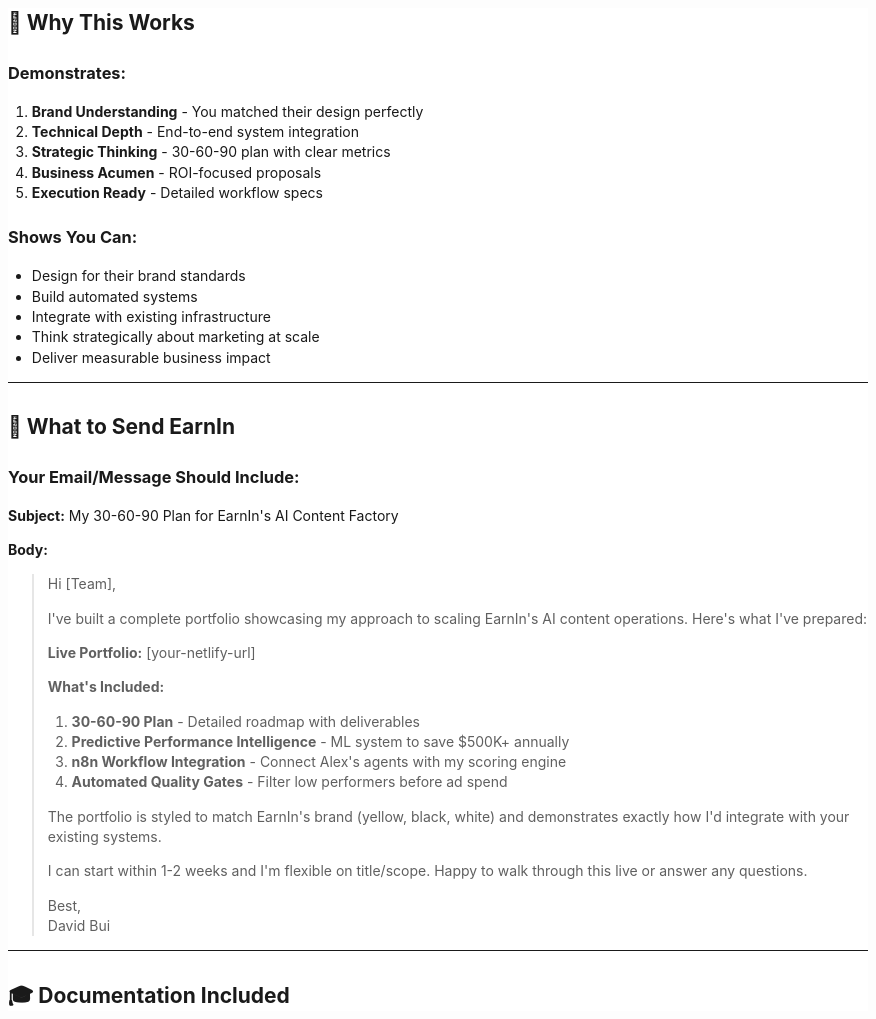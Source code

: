 ## 💼 Why This Works

### Demonstrates:
1. **Brand Understanding** - You matched their design perfectly
2. **Technical Depth** - End-to-end system integration
3. **Strategic Thinking** - 30-60-90 plan with clear metrics
4. **Business Acumen** - ROI-focused proposals
5. **Execution Ready** - Detailed workflow specs

### Shows You Can:
- Design for their brand standards
- Build automated systems
- Integrate with existing infrastructure
- Think strategically about marketing at scale
- Deliver measurable business impact

---

## 📝 What to Send EarnIn

### Your Email/Message Should Include:

**Subject:** My 30-60-90 Plan for EarnIn's AI Content Factory

**Body:**
> Hi [Team],
> 
> I've built a complete portfolio showcasing my approach to scaling EarnIn's AI content operations. Here's what I've prepared:
> 
> **Live Portfolio:** [your-netlify-url]
> 
> **What's Included:**
> 1. **30-60-90 Plan** - Detailed roadmap with deliverables
> 2. **Predictive Performance Intelligence** - ML system to save $500K+ annually
> 3. **n8n Workflow Integration** - Connect Alex's agents with my scoring engine
> 4. **Automated Quality Gates** - Filter low performers before ad spend
> 
> The portfolio is styled to match EarnIn's brand (yellow, black, white) and demonstrates exactly how I'd integrate with your existing systems.
> 
> I can start within 1-2 weeks and I'm flexible on title/scope. Happy to walk through this live or answer any questions.
> 
> Best,  
> David Bui

---

## 🎓 Documentation Included
